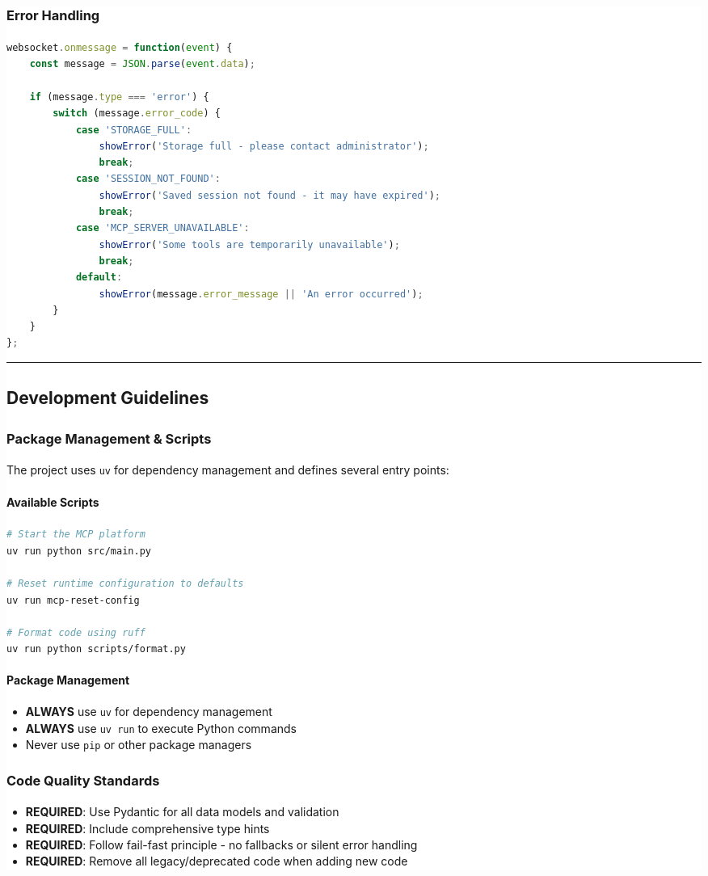 ### Error Handling
```javascript
websocket.onmessage = function(event) {
    const message = JSON.parse(event.data);
    
    if (message.type === 'error') {
        switch (message.error_code) {
            case 'STORAGE_FULL':
                showError('Storage full - please contact administrator');
                break;
            case 'SESSION_NOT_FOUND':
                showError('Saved session not found - it may have expired');
                break;
            case 'MCP_SERVER_UNAVAILABLE':
                showError('Some tools are temporarily unavailable');
                break;
            default:
                showError(message.error_message || 'An error occurred');
        }
    }
};
```

---

## Development Guidelines

### Package Management & Scripts

The project uses `uv` for dependency management and defines several entry points:

#### Available Scripts
```bash
# Start the MCP platform
uv run python src/main.py

# Reset runtime configuration to defaults
uv run mcp-reset-config

# Format code using ruff
uv run python scripts/format.py
```

#### Package Management
- **ALWAYS** use `uv` for dependency management
- **ALWAYS** use `uv run` to execute Python commands
- Never use `pip` or other package managers

### Code Quality Standards
- **REQUIRED**: Use Pydantic for all data models and validation
- **REQUIRED**: Include comprehensive type hints
- **REQUIRED**: Follow fail-fast principle - no fallbacks or silent error handling
- **REQUIRED**: Remove all legacy/deprecated code when adding new code
